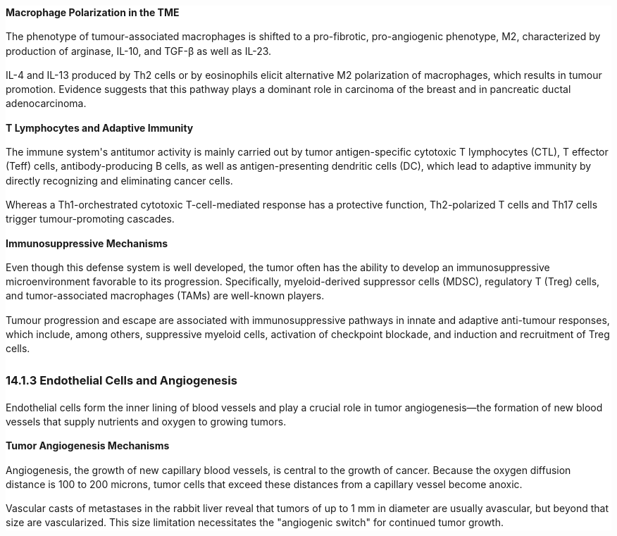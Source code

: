 **Macrophage Polarization in the TME**

The phenotype of tumour-associated macrophages is shifted to a pro-fibrotic, pro-angiogenic phenotype, M2, characterized by production of arginase, IL-10, and TGF-β as well as IL-23.

IL-4 and IL-13 produced by Th2 cells or by eosinophils elicit alternative M2 polarization of macrophages, which results in tumour promotion. Evidence suggests that this pathway plays a dominant role in carcinoma of the breast and in pancreatic ductal adenocarcinoma.

**T Lymphocytes and Adaptive Immunity**

The immune system's antitumor activity is mainly carried out by tumor antigen-specific cytotoxic T lymphocytes (CTL), T effector (Teff) cells, antibody-producing B cells, as well as antigen-presenting dendritic cells (DC), which lead to adaptive immunity by directly recognizing and eliminating cancer cells.

Whereas a Th1-orchestrated cytotoxic T-cell-mediated response has a protective function, Th2-polarized T cells and Th17 cells trigger tumour-promoting cascades.

**Immunosuppressive Mechanisms**

Even though this defense system is well developed, the tumor often has the ability to develop an immunosuppressive microenvironment favorable to its progression. Specifically, myeloid-derived suppressor cells (MDSC), regulatory T (Treg) cells, and tumor-associated macrophages (TAMs) are well-known players.

Tumour progression and escape are associated with immunosuppressive pathways in innate and adaptive anti-tumour responses, which include, among others, suppressive myeloid cells, activation of checkpoint blockade, and induction and recruitment of Treg cells.

### 14.1.3 Endothelial Cells and Angiogenesis

Endothelial cells form the inner lining of blood vessels and play a crucial role in tumor angiogenesis—the formation of new blood vessels that supply nutrients and oxygen to growing tumors.

**Tumor Angiogenesis Mechanisms**

Angiogenesis, the growth of new capillary blood vessels, is central to the growth of cancer. Because the oxygen diffusion distance is 100 to 200 microns, tumor cells that exceed these distances from a capillary vessel become anoxic.

Vascular casts of metastases in the rabbit liver reveal that tumors of up to 1 mm in diameter are usually avascular, but beyond that size are vascularized. This size limitation necessitates the "angiogenic switch" for continued tumor growth.

<div align="center">